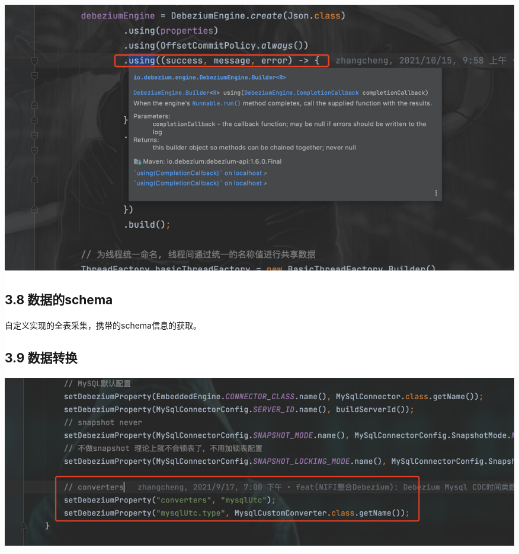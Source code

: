![](./img/011/4.png)

## 3.8 数据的schema

自定义实现的全表采集，携带的schema信息的获取。

## 3.9 数据转换

![](./img/011/5.png)
